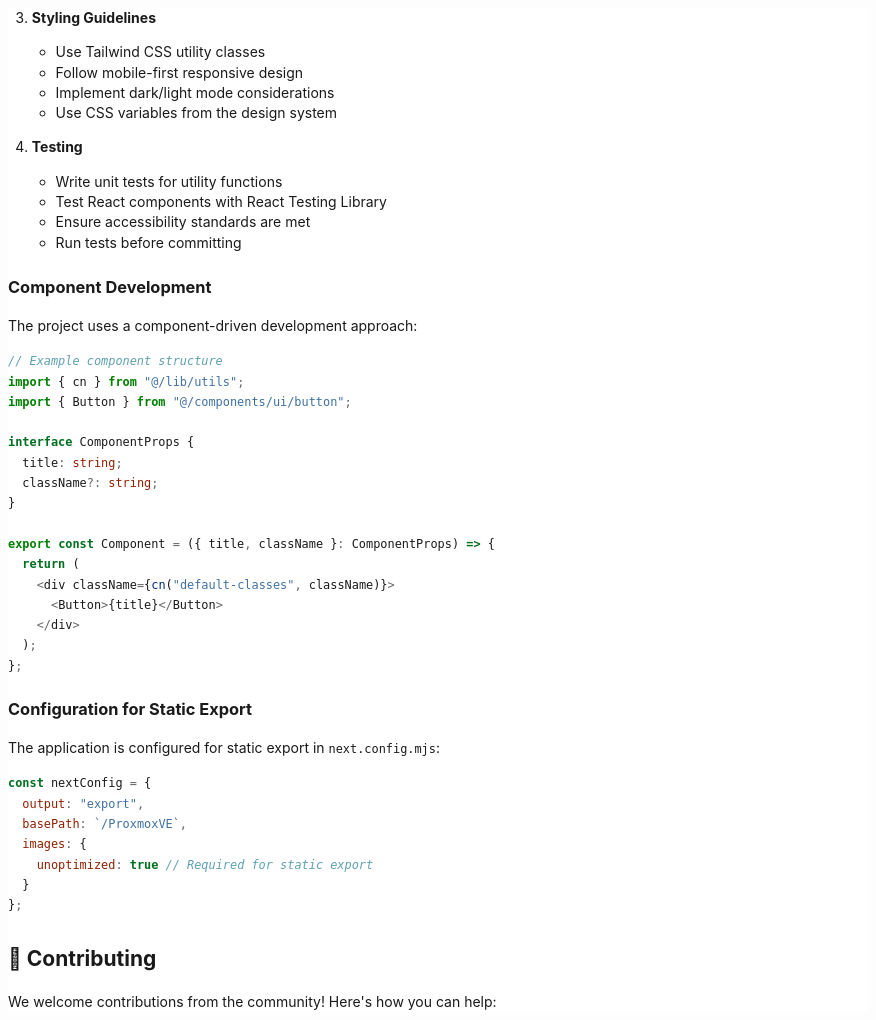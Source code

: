 3. **Styling Guidelines**

   - Use Tailwind CSS utility classes
   - Follow mobile-first responsive design
   - Implement dark/light mode considerations
   - Use CSS variables from the design system

4. **Testing**
   - Write unit tests for utility functions
   - Test React components with React Testing Library
   - Ensure accessibility standards are met
   - Run tests before committing

### Component Development

The project uses a component-driven development approach:

```typescript
// Example component structure
import { cn } from "@/lib/utils";
import { Button } from "@/components/ui/button";

interface ComponentProps {
  title: string;
  className?: string;
}

export const Component = ({ title, className }: ComponentProps) => {
  return (
    <div className={cn("default-classes", className)}>
      <Button>{title}</Button>
    </div>
  );
};
```

### Configuration for Static Export

The application is configured for static export in `next.config.mjs`:

```javascript
const nextConfig = {
  output: "export",
  basePath: `/ProxmoxVE`,
  images: {
    unoptimized: true // Required for static export
  }
};
```

## 🤝 Contributing

We welcome contributions from the community! Here's how you can help:
